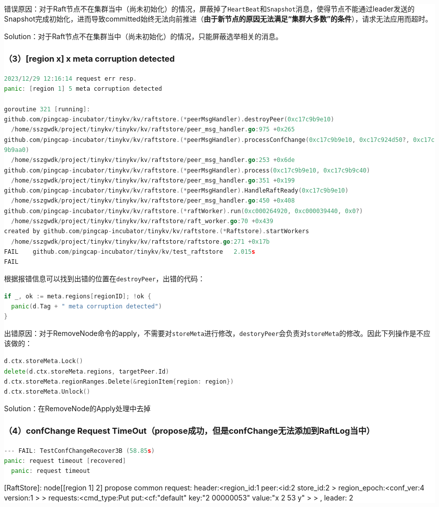 错误原因：对于Raft节点不在集群当中（尚未初始化）的情况，屏蔽掉了`HeartBeat`​和`Snapshot`​消息，使得节点不能通过leader发送的Snapshot完成初始化，进而导致committed始终无法向前推进（**由于新节点的原因无法满足“集群大多数”的条件**），请求无法应用而超时。

Solution：对于Raft节点不在集群当中（尚未初始化）的情况，只能屏蔽选举相关的消息。

### （3）​[region x] x meta corruption detected​

```go
2023/12/29 12:16:14 request err resp.
panic: [region 1] 5 meta corruption detected

goroutine 321 [running]:
github.com/pingcap-incubator/tinykv/kv/raftstore.(*peerMsgHandler).destroyPeer(0xc17c9b9e10)
  /home/sszgwdk/project/tinykv/tinykv/kv/raftstore/peer_msg_handler.go:975 +0x265
github.com/pingcap-incubator/tinykv/kv/raftstore.(*peerMsgHandler).processConfChange(0xc17c9b9e10, 0xc17c924d50?, 0xc17c9b9aa0)
  /home/sszgwdk/project/tinykv/tinykv/kv/raftstore/peer_msg_handler.go:253 +0x6de
github.com/pingcap-incubator/tinykv/kv/raftstore.(*peerMsgHandler).process(0xc17c9b9e10, 0xc17c9b9c40)
  /home/sszgwdk/project/tinykv/tinykv/kv/raftstore/peer_msg_handler.go:351 +0x199
github.com/pingcap-incubator/tinykv/kv/raftstore.(*peerMsgHandler).HandleRaftReady(0xc17c9b9e10)
  /home/sszgwdk/project/tinykv/tinykv/kv/raftstore/peer_msg_handler.go:450 +0x408
github.com/pingcap-incubator/tinykv/kv/raftstore.(*raftWorker).run(0xc000264920, 0xc000039440, 0x0?)
  /home/sszgwdk/project/tinykv/tinykv/kv/raftstore/raft_worker.go:70 +0x439
created by github.com/pingcap-incubator/tinykv/kv/raftstore.(*Raftstore).startWorkers
  /home/sszgwdk/project/tinykv/tinykv/kv/raftstore/raftstore.go:271 +0x17b
FAIL	github.com/pingcap-incubator/tinykv/kv/test_raftstore	2.015s
FAIL
```

根据报错信息可以找到出错的位置在`destroyPeer`​，出错的代码：

```go
if _, ok := meta.regions[regionID]; !ok {
  panic(d.Tag + " meta corruption detected")
}
```

出错原因：对于RemoveNode命令的apply，不需要对`storeMeta`​进行修改，`destoryPeer`​会负责对`storeMeta`​的修改。因此下列操作是不应该做的：

```go
d.ctx.storeMeta.Lock()
delete(d.ctx.storeMeta.regions, targetPeer.Id)
d.ctx.storeMeta.regionRanges.Delete(&regionItem{region: region})
d.ctx.storeMeta.Unlock()
```

Solution：在RemoveNode的Apply处理中去掉

### （4）confChange Request TimeOut（propose成功，但是confChange无法添加到RaftLog当中）

```go
--- FAIL: TestConfChangeRecover3B (58.85s)
panic: request timeout [recovered]
  panic: request timeout
```


[RaftStore]: node[[region 1] 2] propose common request: header:<region_id:1 peer:<id:2 store_id:2 > region_epoch:<conf_ver:4 version:1 > > requests:<cmd_type:Put put:<cf:"default" key:"2 00000053" value:"x 2 53 y" > > , leader: 2